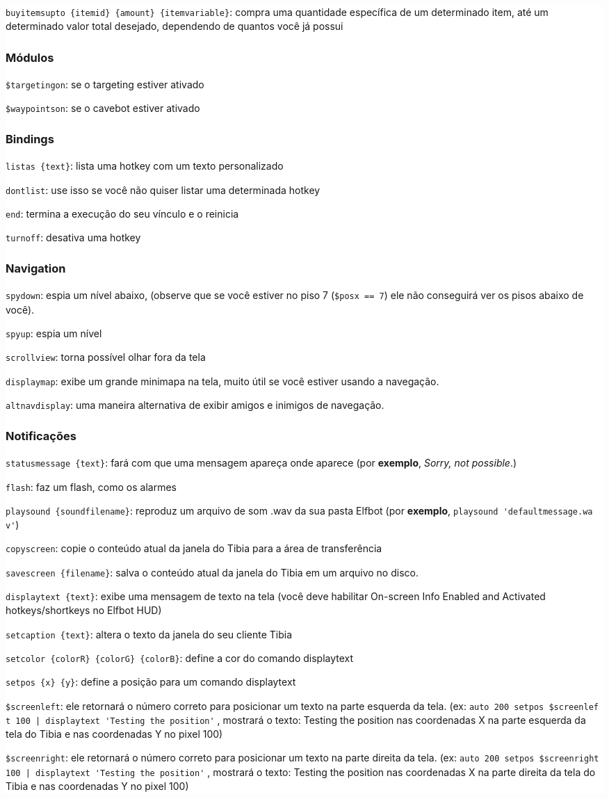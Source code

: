 ``buyitemsupto {itemid} {amount} {itemvariable}``: compra uma quantidade específica de um determinado item, até um determinado valor total desejado, dependendo de quantos você já possui

### Módulos
``$targetingon``: se o targeting estiver ativado

``$waypointson``: se o cavebot estiver ativado

### Bindings
``listas {text}``: lista uma hotkey com um texto personalizado

``dontlist``: use isso se você não quiser listar uma determinada hotkey

``end``: termina a execução do seu vínculo e o reinicia

``turnoff``: desativa uma hotkey

### Navigation
``spydown``: espia um nível abaixo, (observe que se você estiver no piso 7 (``$posx == 7``) ele não conseguirá ver os pisos abaixo de você).

``spyup``: espia um nível

``scrollview``: torna possível olhar fora da tela

``displaymap``: exibe um grande minimapa na tela, muito útil se você estiver usando a navegação.

``altnavdisplay``: uma maneira alternativa de exibir amigos e inimigos de navegação.

### Notificações
``statusmessage {text}``: fará com que uma mensagem apareça onde aparece (por **exemplo**, *Sorry, not possible*.)

``flash``: faz um flash, como os alarmes

``playsound {soundfilename}``: reproduz um arquivo de som .wav da sua pasta Elfbot (por **exemplo**, ``playsound 'defaultmessage.wav'``)

``copyscreen``: copie o conteúdo atual da janela do Tibia para a área de transferência

``savescreen {filename}``: salva o conteúdo atual da janela do Tibia em um arquivo no disco.

``displaytext {text}``: exibe uma mensagem de texto na tela (você deve habilitar On-screen Info Enabled and Activated hotkeys/shortkeys no Elfbot HUD)

``setcaption {text}``: altera o texto da janela do seu cliente Tibia

``setcolor {colorR} {colorG} {colorB}``: define a cor do comando displaytext

``setpos {x} {y}``: define a posição para um comando displaytext

``$screenleft``: ele retornará o número correto para posicionar um texto na parte esquerda da tela. (ex: ``auto 200 setpos $screenleft 100 | displaytext 'Testing the position'`` , mostrará o texto: Testing the position nas coordenadas X na parte esquerda da tela do Tibia e nas coordenadas Y no pixel 100)

``$screenright``: ele retornará o número correto para posicionar um texto na parte direita da tela. (ex: ``auto 200 setpos $screenright 100 | displaytext 'Testing the position'`` , mostrará o texto: Testing the position nas coordenadas X na parte direita da tela do Tibia e nas coordenadas Y no pixel 100)
